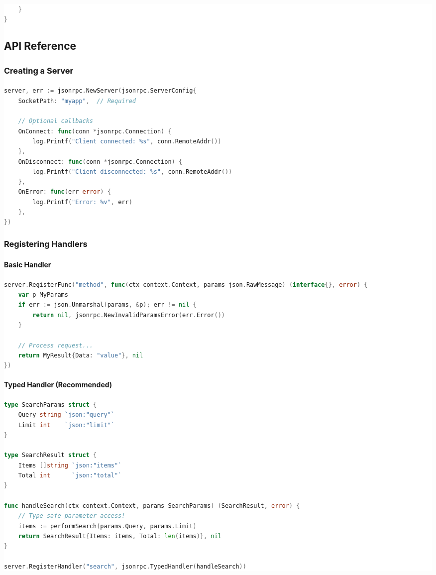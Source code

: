 ```go
    }
}
```

## API Reference

### Creating a Server

```go
server, err := jsonrpc.NewServer(jsonrpc.ServerConfig{
    SocketPath: "myapp",  // Required

    // Optional callbacks
    OnConnect: func(conn *jsonrpc.Connection) {
        log.Printf("Client connected: %s", conn.RemoteAddr())
    },
    OnDisconnect: func(conn *jsonrpc.Connection) {
        log.Printf("Client disconnected: %s", conn.RemoteAddr())
    },
    OnError: func(err error) {
        log.Printf("Error: %v", err)
    },
})
```

### Registering Handlers

#### Basic Handler

```go
server.RegisterFunc("method", func(ctx context.Context, params json.RawMessage) (interface{}, error) {
    var p MyParams
    if err := json.Unmarshal(params, &p); err != nil {
        return nil, jsonrpc.NewInvalidParamsError(err.Error())
    }

    // Process request...
    return MyResult{Data: "value"}, nil
})
```

#### Typed Handler (Recommended)

```go
type SearchParams struct {
    Query string `json:"query"`
    Limit int    `json:"limit"`
}

type SearchResult struct {
    Items []string `json:"items"`
    Total int      `json:"total"`
}

func handleSearch(ctx context.Context, params SearchParams) (SearchResult, error) {
    // Type-safe parameter access!
    items := performSearch(params.Query, params.Limit)
    return SearchResult{Items: items, Total: len(items)}, nil
}

server.RegisterHandler("search", jsonrpc.TypedHandler(handleSearch))
```
